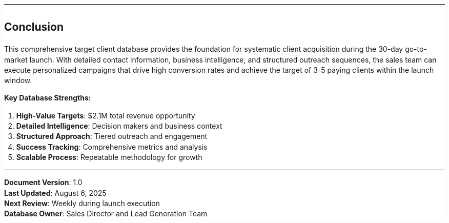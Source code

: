 
---

## Conclusion

This comprehensive target client database provides the foundation for systematic client acquisition during the 30-day go-to-market launch. With detailed contact information, business intelligence, and structured outreach sequences, the sales team can execute personalized campaigns that drive high conversion rates and achieve the target of 3-5 paying clients within the launch window.

**Key Database Strengths:**
1. **High-Value Targets**: $2.1M total revenue opportunity
2. **Detailed Intelligence**: Decision makers and business context
3. **Structured Approach**: Tiered outreach and engagement
4. **Success Tracking**: Comprehensive metrics and analysis
5. **Scalable Process**: Repeatable methodology for growth

---

**Document Version**: 1.0  
**Last Updated**: August 6, 2025  
**Next Review**: Weekly during launch execution  
**Database Owner**: Sales Director and Lead Generation Team